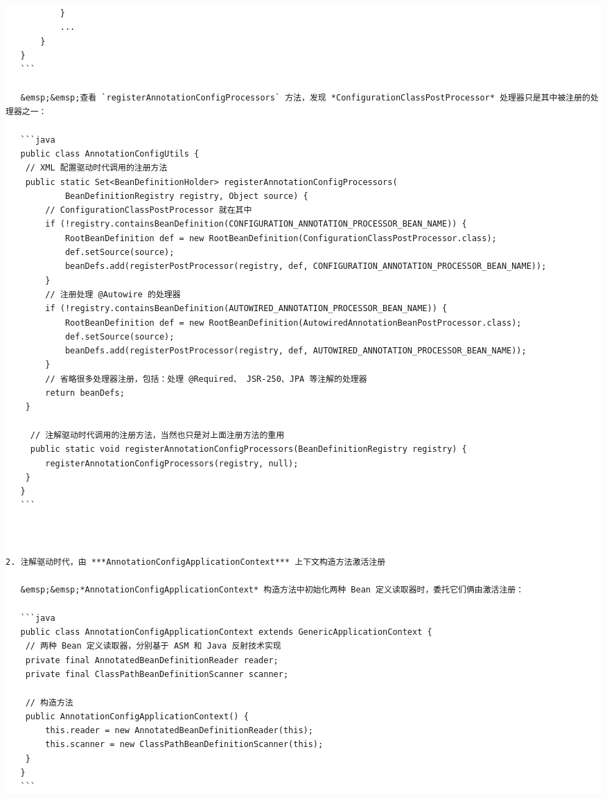                }
               ...
           }
       }
       ```
       
       &emsp;&emsp;查看 `registerAnnotationConfigProcessors` 方法，发现 *ConfigurationClassPostProcessor* 处理器只是其中被注册的处理器之一：
       
       ```java
       public class AnnotationConfigUtils {
       	// XML 配置驱动时代调用的注册方法
       	public static Set<BeanDefinitionHolder> registerAnnotationConfigProcessors(
       			BeanDefinitionRegistry registry, Object source) {
       		// ConfigurationClassPostProcessor 就在其中
       		if (!registry.containsBeanDefinition(CONFIGURATION_ANNOTATION_PROCESSOR_BEAN_NAME)) {
       			RootBeanDefinition def = new RootBeanDefinition(ConfigurationClassPostProcessor.class);
       			def.setSource(source);
       			beanDefs.add(registerPostProcessor(registry, def, CONFIGURATION_ANNOTATION_PROCESSOR_BEAN_NAME));
       		}
       		// 注册处理 @Autowire 的处理器
       		if (!registry.containsBeanDefinition(AUTOWIRED_ANNOTATION_PROCESSOR_BEAN_NAME)) {
       			RootBeanDefinition def = new RootBeanDefinition(AutowiredAnnotationBeanPostProcessor.class);
       			def.setSource(source);
       			beanDefs.add(registerPostProcessor(registry, def, AUTOWIRED_ANNOTATION_PROCESSOR_BEAN_NAME));
       		}
       		// 省略很多处理器注册，包括：处理 @Required、 JSR-250、JPA 等注解的处理器
       		return beanDefs;
       	}
         
         // 注解驱动时代调用的注册方法，当然也只是对上面注册方法的重用
         public static void registerAnnotationConfigProcessors(BeanDefinitionRegistry registry) {
       		registerAnnotationConfigProcessors(registry, null);
       	}
       }
       ```
       
       
       
    2. 注解驱动时代，由 ***AnnotationConfigApplicationContext*** 上下文构造方法激活注册
    
       &emsp;&emsp;*AnnotationConfigApplicationContext* 构造方法中初始化两种 Bean 定义读取器时，委托它们俩由激活注册：
    
       ```java
       public class AnnotationConfigApplicationContext extends GenericApplicationContext {
       	// 两种 Bean 定义读取器，分别基于 ASM 和 Java 反射技术实现
       	private final AnnotatedBeanDefinitionReader reader;
       	private final ClassPathBeanDefinitionScanner scanner;
         
       	// 构造方法
       	public AnnotationConfigApplicationContext() {
       		this.reader = new AnnotatedBeanDefinitionReader(this);
       		this.scanner = new ClassPathBeanDefinitionScanner(this);
       	}
       }
       ```
    